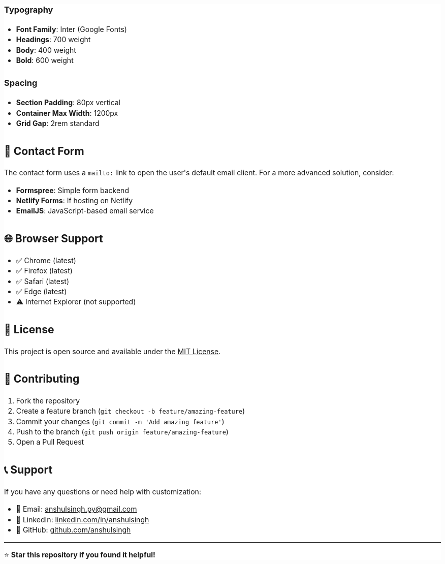 ### Typography
- **Font Family**: Inter (Google Fonts)
- **Headings**: 700 weight
- **Body**: 400 weight
- **Bold**: 600 weight

### Spacing
- **Section Padding**: 80px vertical
- **Container Max Width**: 1200px
- **Grid Gap**: 2rem standard

## 📧 Contact Form

The contact form uses a `mailto:` link to open the user's default email client. For a more advanced solution, consider:

- **Formspree**: Simple form backend
- **Netlify Forms**: If hosting on Netlify
- **EmailJS**: JavaScript-based email service

## 🌐 Browser Support

- ✅ Chrome (latest)
- ✅ Firefox (latest)
- ✅ Safari (latest)
- ✅ Edge (latest)
- ⚠️ Internet Explorer (not supported)

## 📄 License

This project is open source and available under the [MIT License](LICENSE).

## 🤝 Contributing

1. Fork the repository
2. Create a feature branch (`git checkout -b feature/amazing-feature`)
3. Commit your changes (`git commit -m 'Add amazing feature'`)
4. Push to the branch (`git push origin feature/amazing-feature`)
5. Open a Pull Request

## 📞 Support

If you have any questions or need help with customization:

- 📧 Email: anshulsingh.py@gmail.com
- 💼 LinkedIn: [linkedin.com/in/anshulsingh](https://linkedin.com/in/anshulsingh)
- 🐙 GitHub: [github.com/anshulsingh](https://github.com/anshulsingh)

---

⭐ **Star this repository if you found it helpful!**

